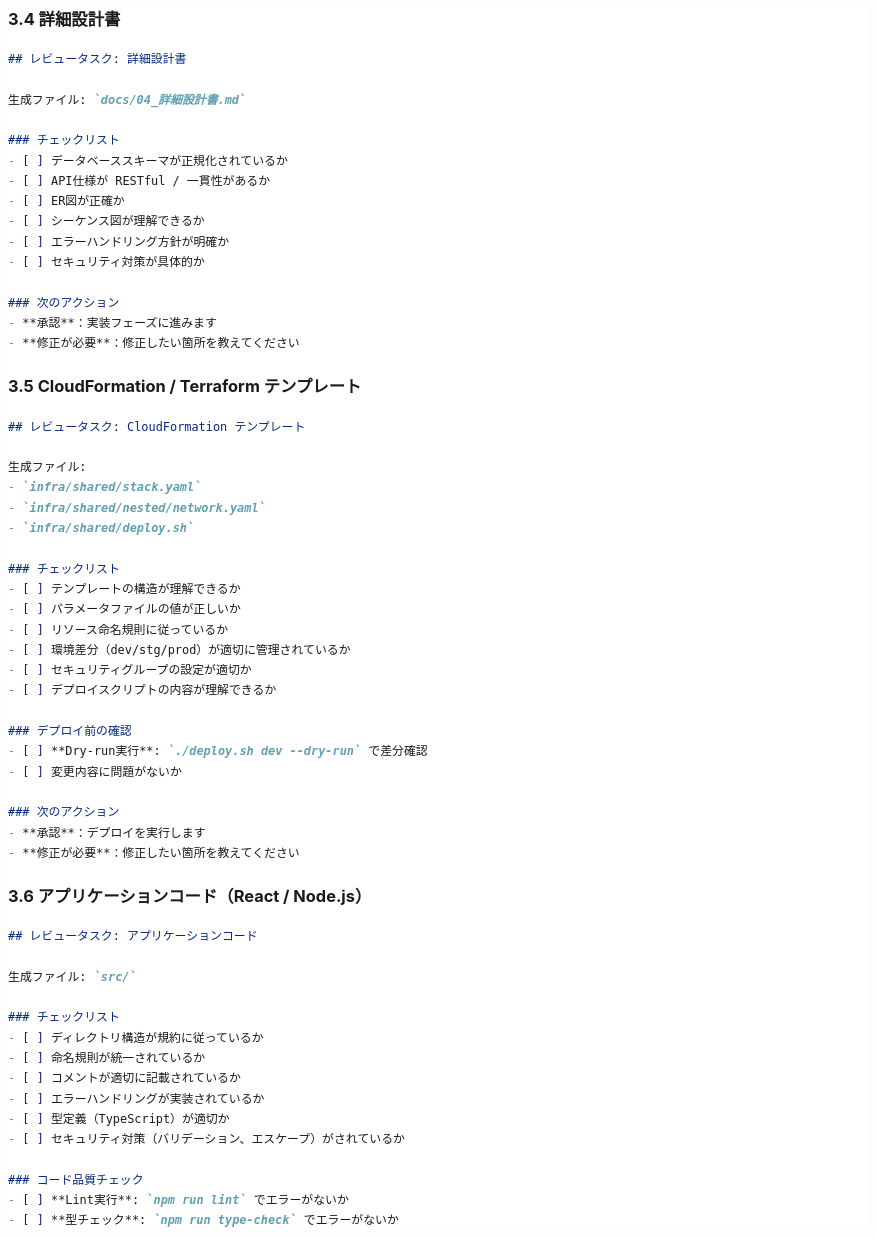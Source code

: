 ### 3.4 詳細設計書
```markdown
## レビュータスク: 詳細設計書

生成ファイル: `docs/04_詳細設計書.md`

### チェックリスト
- [ ] データベーススキーマが正規化されているか
- [ ] API仕様が RESTful / 一貫性があるか
- [ ] ER図が正確か
- [ ] シーケンス図が理解できるか
- [ ] エラーハンドリング方針が明確か
- [ ] セキュリティ対策が具体的か

### 次のアクション
- **承認**：実装フェーズに進みます
- **修正が必要**：修正したい箇所を教えてください
```

### 3.5 CloudFormation / Terraform テンプレート
```markdown
## レビュータスク: CloudFormation テンプレート

生成ファイル:
- `infra/shared/stack.yaml`
- `infra/shared/nested/network.yaml`
- `infra/shared/deploy.sh`

### チェックリスト
- [ ] テンプレートの構造が理解できるか
- [ ] パラメータファイルの値が正しいか
- [ ] リソース命名規則に従っているか
- [ ] 環境差分（dev/stg/prod）が適切に管理されているか
- [ ] セキュリティグループの設定が適切か
- [ ] デプロイスクリプトの内容が理解できるか

### デプロイ前の確認
- [ ] **Dry-run実行**: `./deploy.sh dev --dry-run` で差分確認
- [ ] 変更内容に問題がないか

### 次のアクション
- **承認**：デプロイを実行します
- **修正が必要**：修正したい箇所を教えてください
```

### 3.6 アプリケーションコード（React / Node.js）
```markdown
## レビュータスク: アプリケーションコード

生成ファイル: `src/`

### チェックリスト
- [ ] ディレクトリ構造が規約に従っているか
- [ ] 命名規則が統一されているか
- [ ] コメントが適切に記載されているか
- [ ] エラーハンドリングが実装されているか
- [ ] 型定義（TypeScript）が適切か
- [ ] セキュリティ対策（バリデーション、エスケープ）がされているか

### コード品質チェック
- [ ] **Lint実行**: `npm run lint` でエラーがないか
- [ ] **型チェック**: `npm run type-check` でエラーがないか

```